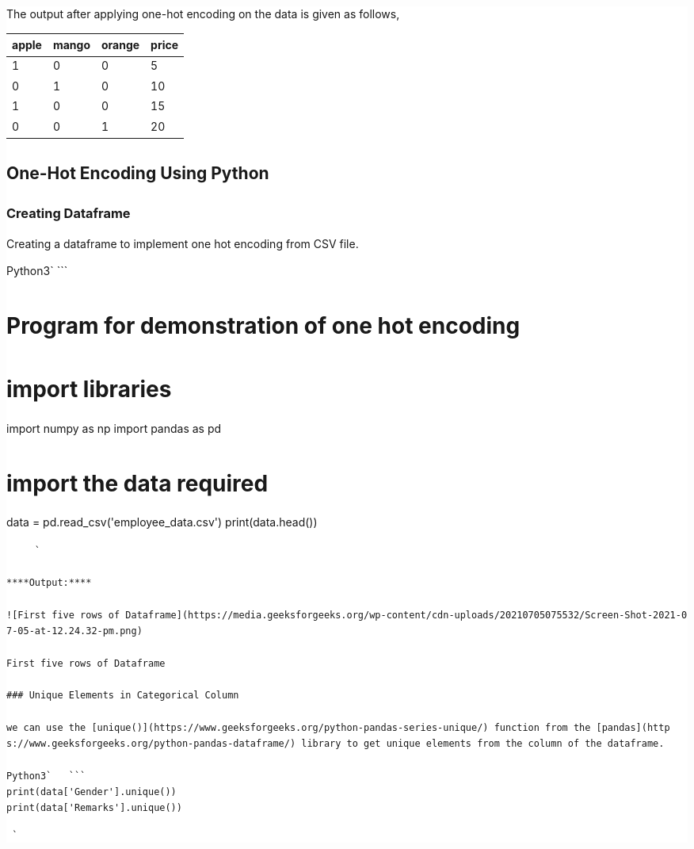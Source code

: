 
The output after applying one-hot encoding on the data is given as follows,


|apple|mango|orange|price|
|-----|-----|------|-----|
|1    |0    |0     |5    |
|0    |1    |0     |10   |
|1    |0    |0     |15   |
|0    |0    |1     |20   |


One-Hot Encoding Using Python
-----------------------------

### Creating Dataframe

Creating a dataframe to implement one hot encoding from CSV file.

Python3`   ```
# Program for demonstration of one hot encoding

# import libraries
import numpy as np
import pandas as pd

# import the data required
data = pd.read_csv('employee_data.csv')
print(data.head())

```
     `

****Output:****

![First five rows of Dataframe](https://media.geeksforgeeks.org/wp-content/cdn-uploads/20210705075532/Screen-Shot-2021-07-05-at-12.24.32-pm.png)

First five rows of Dataframe

### Unique Elements in Categorical Column

we can use the [unique()](https://www.geeksforgeeks.org/python-pandas-series-unique/) function from the [pandas](https://www.geeksforgeeks.org/python-pandas-dataframe/) library to get unique elements from the column of the dataframe.

Python3`   ```
print(data['Gender'].unique())
print(data['Remarks'].unique())

```
     `
